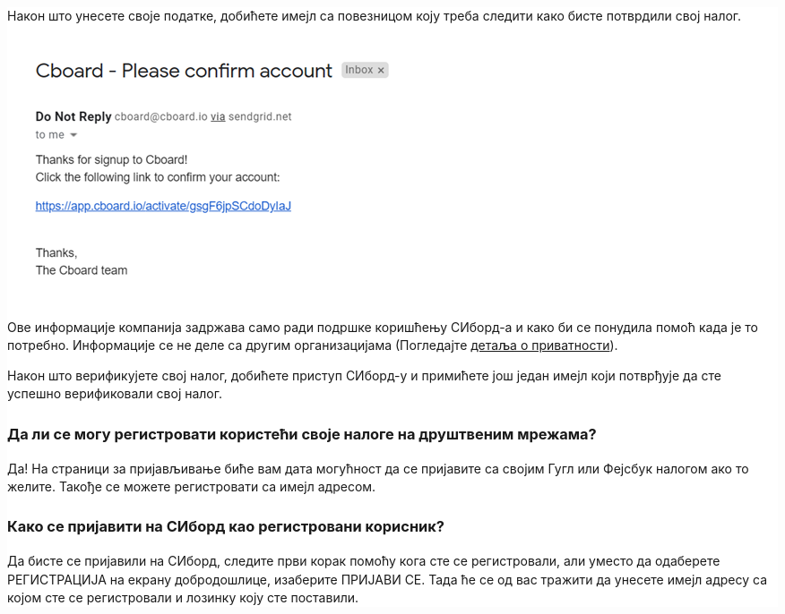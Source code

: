 Након што унесете своје податке, добићете имејл са повезницом коју треба следити како бисте потврдили свој налог.

![Регистрација путем имејла](/images/help/signupemail.png "Email signup")

Ове информације компанија задржава само ради подршке коришћењу СИборд-а и како би се понудила помоћ када је то потребно. Информације се не деле са другим организацијама (Погледајте [детаља о приватности](https://www.cboard.io/privacy/)).

Након што верификујете свој налог, добићете приступ СИборд-у и примићете још један имејл који потврђује да сте успешно верификовали свој налог.

### <a name='CanIregistermyselfusingmysocialmediaaccounts'></a>Да ли се могу регистровати користећи своје налоге на друштвеним мрежама?

Да! На страници за пријављивање биће вам дата могућност да се пријавите са својим Гугл или Фејсбук налогом ако то желите. Такође се можете регистровати са имејл адресом.

### <a name='HowdoIlogintoCboardonceIamaregistereduser'></a>Како се пријавити на СИборд као регистровани корисник?

Да бисте се пријавили на СИборд, следите први корак помоћу кога сте се регистровали, али уместо да одаберете РЕГИСТРАЦИЈА на екрану добродошлице, изаберите ПРИЈАВИ СЕ. Тада ће се од вас тражити да унесете имејл адресу са којом сте се регистровали и лозинку коју сте поставили.
